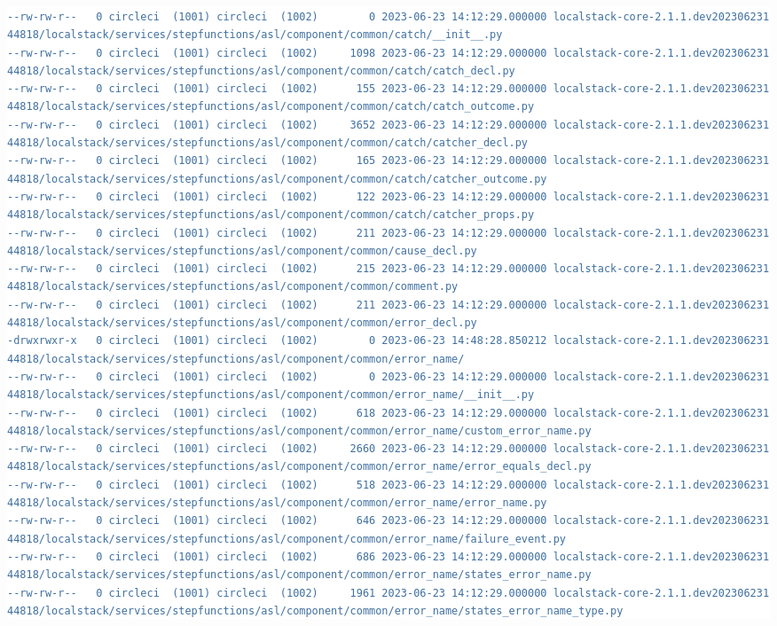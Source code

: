 ```diff
--rw-rw-r--   0 circleci  (1001) circleci  (1002)        0 2023-06-23 14:12:29.000000 localstack-core-2.1.1.dev20230623144818/localstack/services/stepfunctions/asl/component/common/catch/__init__.py
--rw-rw-r--   0 circleci  (1001) circleci  (1002)     1098 2023-06-23 14:12:29.000000 localstack-core-2.1.1.dev20230623144818/localstack/services/stepfunctions/asl/component/common/catch/catch_decl.py
--rw-rw-r--   0 circleci  (1001) circleci  (1002)      155 2023-06-23 14:12:29.000000 localstack-core-2.1.1.dev20230623144818/localstack/services/stepfunctions/asl/component/common/catch/catch_outcome.py
--rw-rw-r--   0 circleci  (1001) circleci  (1002)     3652 2023-06-23 14:12:29.000000 localstack-core-2.1.1.dev20230623144818/localstack/services/stepfunctions/asl/component/common/catch/catcher_decl.py
--rw-rw-r--   0 circleci  (1001) circleci  (1002)      165 2023-06-23 14:12:29.000000 localstack-core-2.1.1.dev20230623144818/localstack/services/stepfunctions/asl/component/common/catch/catcher_outcome.py
--rw-rw-r--   0 circleci  (1001) circleci  (1002)      122 2023-06-23 14:12:29.000000 localstack-core-2.1.1.dev20230623144818/localstack/services/stepfunctions/asl/component/common/catch/catcher_props.py
--rw-rw-r--   0 circleci  (1001) circleci  (1002)      211 2023-06-23 14:12:29.000000 localstack-core-2.1.1.dev20230623144818/localstack/services/stepfunctions/asl/component/common/cause_decl.py
--rw-rw-r--   0 circleci  (1001) circleci  (1002)      215 2023-06-23 14:12:29.000000 localstack-core-2.1.1.dev20230623144818/localstack/services/stepfunctions/asl/component/common/comment.py
--rw-rw-r--   0 circleci  (1001) circleci  (1002)      211 2023-06-23 14:12:29.000000 localstack-core-2.1.1.dev20230623144818/localstack/services/stepfunctions/asl/component/common/error_decl.py
-drwxrwxr-x   0 circleci  (1001) circleci  (1002)        0 2023-06-23 14:48:28.850212 localstack-core-2.1.1.dev20230623144818/localstack/services/stepfunctions/asl/component/common/error_name/
--rw-rw-r--   0 circleci  (1001) circleci  (1002)        0 2023-06-23 14:12:29.000000 localstack-core-2.1.1.dev20230623144818/localstack/services/stepfunctions/asl/component/common/error_name/__init__.py
--rw-rw-r--   0 circleci  (1001) circleci  (1002)      618 2023-06-23 14:12:29.000000 localstack-core-2.1.1.dev20230623144818/localstack/services/stepfunctions/asl/component/common/error_name/custom_error_name.py
--rw-rw-r--   0 circleci  (1001) circleci  (1002)     2660 2023-06-23 14:12:29.000000 localstack-core-2.1.1.dev20230623144818/localstack/services/stepfunctions/asl/component/common/error_name/error_equals_decl.py
--rw-rw-r--   0 circleci  (1001) circleci  (1002)      518 2023-06-23 14:12:29.000000 localstack-core-2.1.1.dev20230623144818/localstack/services/stepfunctions/asl/component/common/error_name/error_name.py
--rw-rw-r--   0 circleci  (1001) circleci  (1002)      646 2023-06-23 14:12:29.000000 localstack-core-2.1.1.dev20230623144818/localstack/services/stepfunctions/asl/component/common/error_name/failure_event.py
--rw-rw-r--   0 circleci  (1001) circleci  (1002)      686 2023-06-23 14:12:29.000000 localstack-core-2.1.1.dev20230623144818/localstack/services/stepfunctions/asl/component/common/error_name/states_error_name.py
--rw-rw-r--   0 circleci  (1001) circleci  (1002)     1961 2023-06-23 14:12:29.000000 localstack-core-2.1.1.dev20230623144818/localstack/services/stepfunctions/asl/component/common/error_name/states_error_name_type.py
